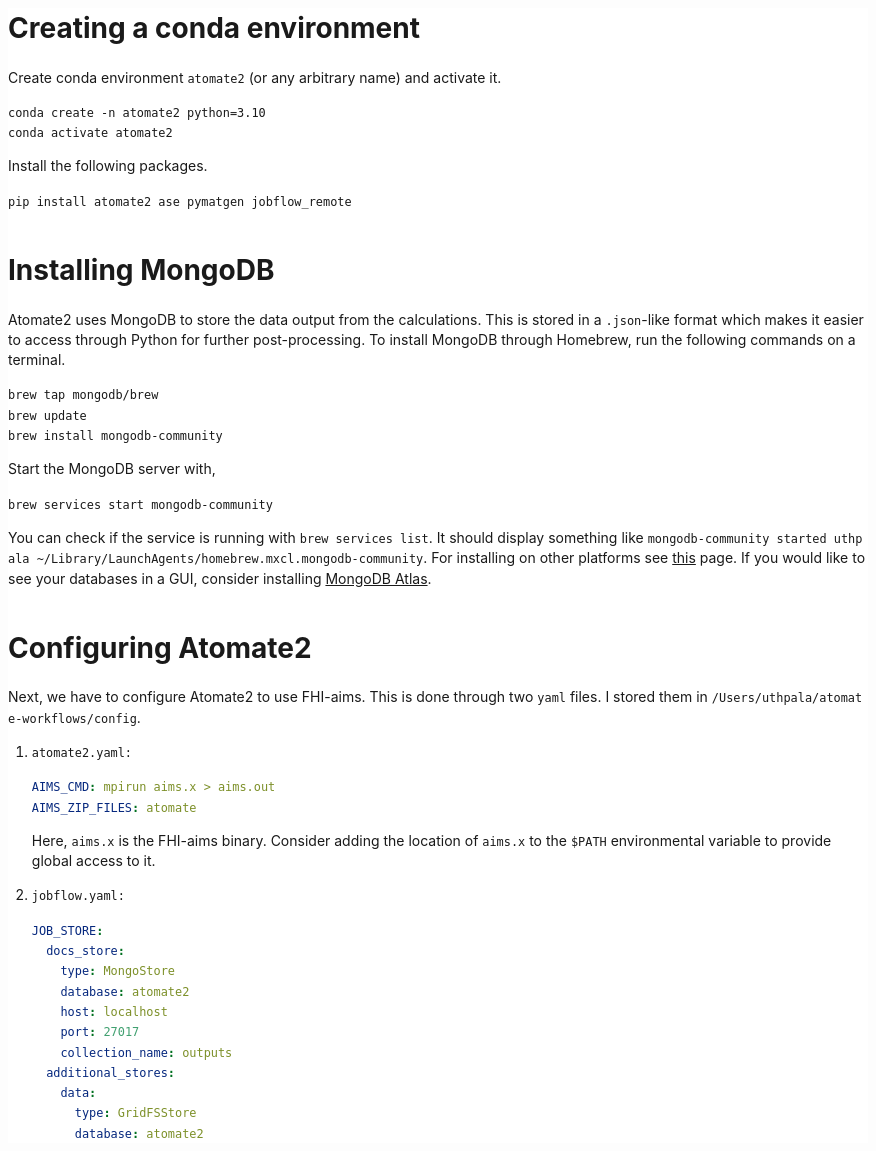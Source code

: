 # Creating a conda environment

Create conda environment  `atomate2` (or any arbitrary name) and activate it.

```shell
conda create -n atomate2 python=3.10
conda activate atomate2
```

Install the following packages.

```
pip install atomate2 ase pymatgen jobflow_remote
```

# Installing MongoDB

Atomate2 uses MongoDB to store the data output from the calculations. This is stored in a `.json`-like format which makes it easier to access through Python for further post-processing. To install MongoDB through Homebrew, run the following commands on a terminal.

```shell
brew tap mongodb/brew
brew update
brew install mongodb-community
```

Start the MongoDB server with, 

```
brew services start mongodb-community
```

You can check if the service is running with `brew services list`. It should display something like `mongodb-community started uthpala ~/Library/LaunchAgents/homebrew.mxcl.mongodb-community`. For installing on other platforms see [this](https://www.mongodb.com/docs/manual/administration/install-community/) page.
If you would like to see your databases in a GUI, consider installing [MongoDB Atlas](https://www.mongodb.com/cloud/atlas/register).

# Configuring Atomate2

Next, we have to configure Atomate2 to use FHI-aims. This is done through two `yaml` files. I stored them in `/Users/uthpala/atomate-workflows/config`. 

1. `atomate2.yaml:`
    ```yaml
    AIMS_CMD: mpirun aims.x > aims.out
    AIMS_ZIP_FILES: atomate
    ```

    Here, `aims.x` is the FHI-aims binary. Consider adding the location of `aims.x` to the `$PATH` environmental variable to provide global access to it.

2. `jobflow.yaml:`
    ```yaml
	JOB_STORE:
	  docs_store:
	    type: MongoStore
	    database: atomate2
	    host: localhost
	    port: 27017
	    collection_name: outputs
	  additional_stores:
	    data:
	      type: GridFSStore
	      database: atomate2
